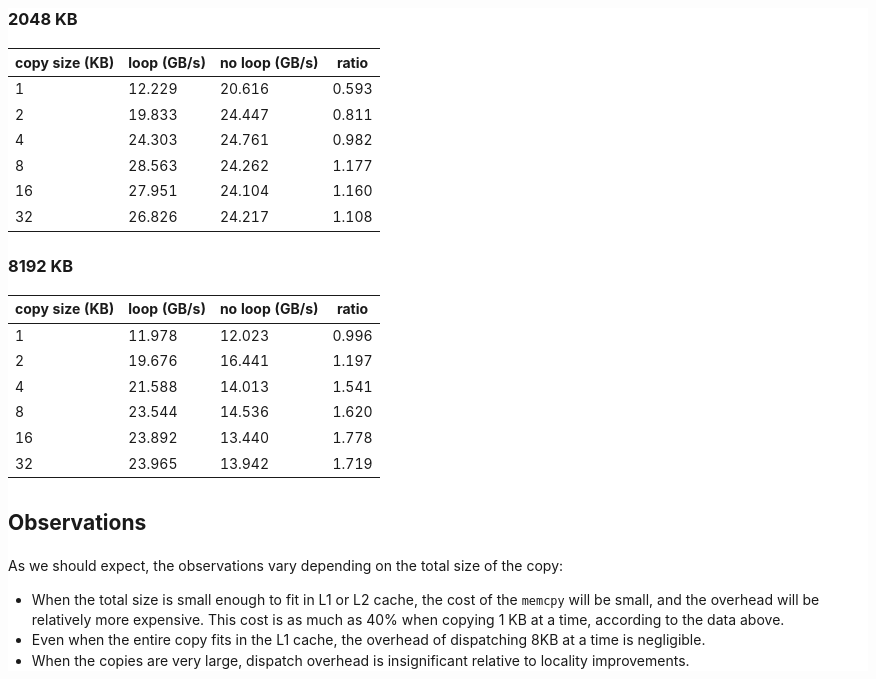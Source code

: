 ### 2048 KB
| copy size (KB) | loop (GB/s) | no loop (GB/s) | ratio |
|----------------|-------------|----------------|-------|
|              1 |      12.229 |         20.616 | 0.593 |
|              2 |      19.833 |         24.447 | 0.811 |
|              4 |      24.303 |         24.761 | 0.982 |
|              8 |      28.563 |         24.262 | 1.177 |
|             16 |      27.951 |         24.104 | 1.160 |
|             32 |      26.826 |         24.217 | 1.108 |

### 8192 KB
| copy size (KB) | loop (GB/s) | no loop (GB/s) | ratio |
|----------------|-------------|----------------|-------|
|              1 |      11.978 |         12.023 | 0.996 |
|              2 |      19.676 |         16.441 | 1.197 |
|              4 |      21.588 |         14.013 | 1.541 |
|              8 |      23.544 |         14.536 | 1.620 |
|             16 |      23.892 |         13.440 | 1.778 |
|             32 |      23.965 |         13.942 | 1.719 |

## Observations
As we should expect, the observations vary depending on the total size of the copy:

- When the total size is small enough to fit in L1 or L2 cache, the cost of the `memcpy` will be small, and the overhead will be relatively more expensive. This cost is as much as 40% when copying 1 KB at a time, according to the data above.
- Even when the entire copy fits in the L1 cache, the overhead of dispatching 8KB at a time is negligible.
- When the copies are very large, dispatch overhead is insignificant relative to locality improvements.
